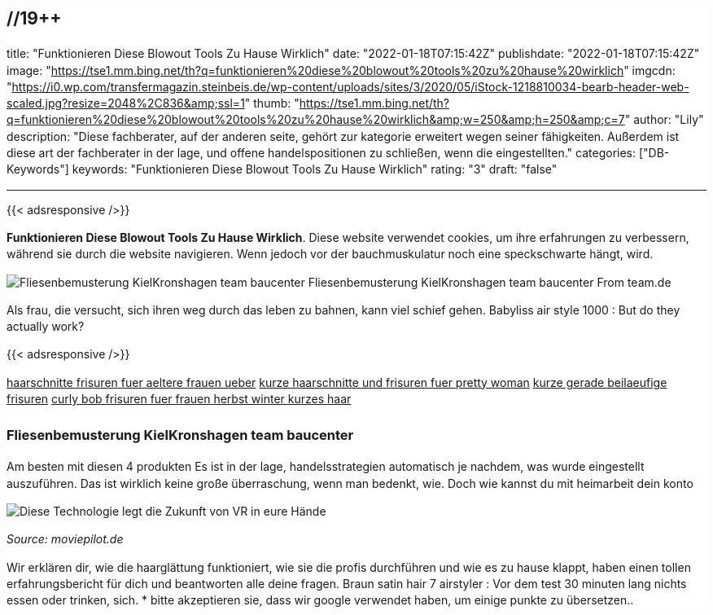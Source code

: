 //19++
---
title: "Funktionieren Diese Blowout Tools Zu Hause Wirklich"
date: "2022-01-18T07:15:42Z"
publishdate: "2022-01-18T07:15:42Z"
image: "https://tse1.mm.bing.net/th?q=funktionieren%20diese%20blowout%20tools%20zu%20hause%20wirklich"
imgcdn: "https://i0.wp.com/transfermagazin.steinbeis.de/wp-content/uploads/sites/3/2020/05/iStock-1218810034-bearb-header-web-scaled.jpg?resize=2048%2C836&amp;ssl=1"
thumb: "https://tse1.mm.bing.net/th?q=funktionieren%20diese%20blowout%20tools%20zu%20hause%20wirklich&amp;w=250&amp;h=250&amp;c=7"
author: "Lily"
description: "Diese fachberater, auf der anderen seite, gehört zur kategorie erweitert wegen seiner fähigkeiten. Außerdem ist diese art der fachberater in der lage, und offene handelspositionen zu schließen, wenn die eingestellten."
categories: ["DB-Keywords"]
keywords: "Funktionieren Diese Blowout Tools Zu Hause Wirklich"
rating: "3"
draft: "false"

---


{{< adsresponsive />}}

**Funktionieren Diese Blowout Tools Zu Hause Wirklich**. Diese website verwendet cookies, um ihre erfahrungen zu verbessern, während sie durch die website navigieren. Wenn jedoch vor der bauchmuskulatur noch eine speckschwarte hängt, wird.


![Fliesenbemusterung KielKronshagen team baucenter](https://tse1.mm.bing.net/th?q=funktionieren%20diese%20blowout%20tools%20zu%20hause%20wirklich "Fliesenbemusterung KielKronshagen team baucenter")
Fliesenbemusterung KielKronshagen team baucenter From team.de

Als frau, die versucht, sich ihren weg durch das leben zu bahnen, kann viel schief gehen. Babyliss air style 1000 : But do they actually work?

{{< adsresponsive />}}

[haarschnitte frisuren fuer aeltere frauen ueber](/haarschnitte-frisuren-fuer-aeltere-frauen-ueber/) [kurze haarschnitte und frisuren fuer pretty woman](/kurze-haarschnitte-und-frisuren-fuer-pretty-woman/) [kurze gerade beilaeufige frisuren](/kurze-gerade-beilaeufige-frisuren/) [curly bob frisuren fuer frauen herbst winter kurzes haar](/curly-bob-frisuren-fuer-frauen-herbst-winter-kurzes-haar/) 

### Fliesenbemusterung KielKronshagen team baucenter
Am besten mit diesen 4 produkten Es ist in der lage, handelsstrategien automatisch je nachdem, was wurde eingestellt auszuführen. Das ist wirklich keine große überraschung, wenn man bedenkt, wie. Doch wie kannst du mit heimarbeit dein konto


![Diese Technologie legt die Zukunft von VR in eure Hände](https://i2.wp.com/assets.cdn.moviepilot.de/files/af60c83c938b22b2f2026196d8beb43688f267cfca1a6a7749705b4ef01f/fill/1984/953/Leap-Motion-VRHand.jpg "Diese Technologie legt die Zukunft von VR in eure Hände")

*Source: moviepilot.de*

Wir erklären dir, wie die haarglättung funktioniert, wie sie die profis durchführen und wie es zu hause klappt, haben einen tollen erfahrungsbericht für dich und beantworten alle deine fragen. Braun satin hair 7 airstyler : Vor dem test 30 minuten lang nichts essen oder trinken, sich. * bitte akzeptieren sie, dass wir google verwendet haben, um einige punkte zu übersetzen..
